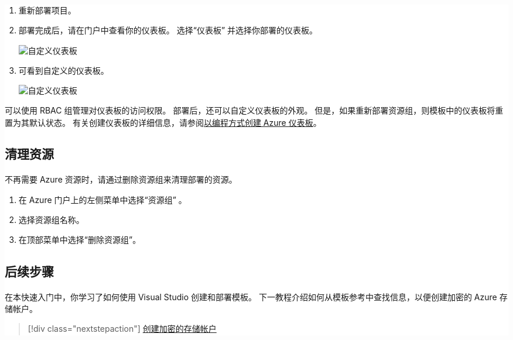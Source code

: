 1. 重新部署项目。

1. 部署完成后，请在门户中查看你的仪表板。 选择“仪表板”  并选择你部署的仪表板。

    ![自定义仪表板](./media/vs-azure-tools-resource-groups-deployment-projects-create-deploy/view-custom-dashboards.png)

1. 可看到自定义的仪表板。

    ![自定义仪表板](./media/vs-azure-tools-resource-groups-deployment-projects-create-deploy/Ops-DemoSiteGroup-dashboard.png)

可以使用 RBAC 组管理对仪表板的访问权限。 部署后，还可以自定义仪表板的外观。 但是，如果重新部署资源组，则模板中的仪表板将重置为其默认状态。 有关创建仪表板的详细信息，请参阅[以编程方式创建 Azure 仪表板](../azure-portal/azure-portal-dashboards-create-programmatically.md)。

## <a name="clean-up-resources"></a>清理资源

不再需要 Azure 资源时，请通过删除资源组来清理部署的资源。

1. 在 Azure 门户上的左侧菜单中选择“资源组”  。

1. 选择资源组名称。

1. 在顶部菜单中选择“删除资源组”。 

## <a name="next-steps"></a>后续步骤

在本快速入门中，你学习了如何使用 Visual Studio 创建和部署模板。 下一教程介绍如何从模板参考中查找信息，以便创建加密的 Azure 存储帐户。

> [!div class="nextstepaction"]
> [创建加密的存储帐户](./resource-manager-tutorial-create-encrypted-storage-accounts.md)

